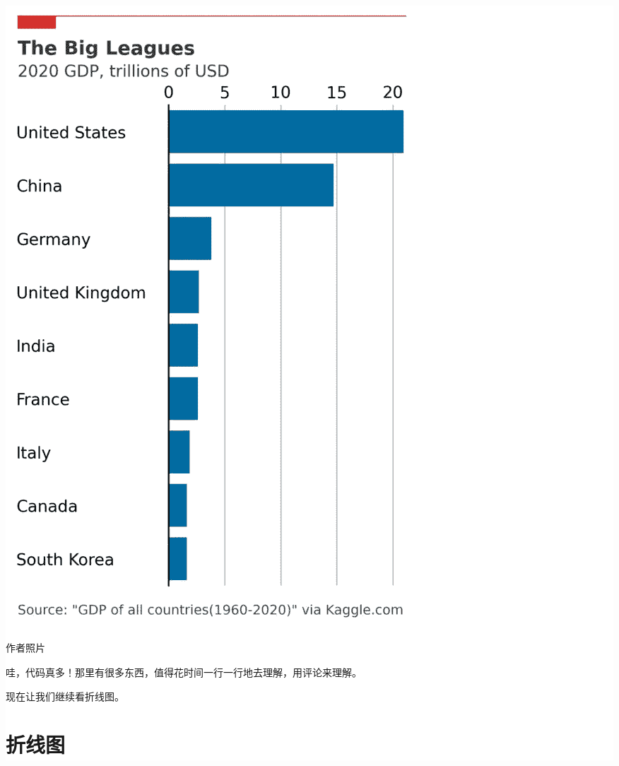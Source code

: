 ![](img/3d7584624481b526c44b2bef4303d41c.png)

作者照片

哇，代码真多！那里有很多东西，值得花时间一行一行地去理解，用评论来理解。

现在让我们继续看折线图。

# 折线图
